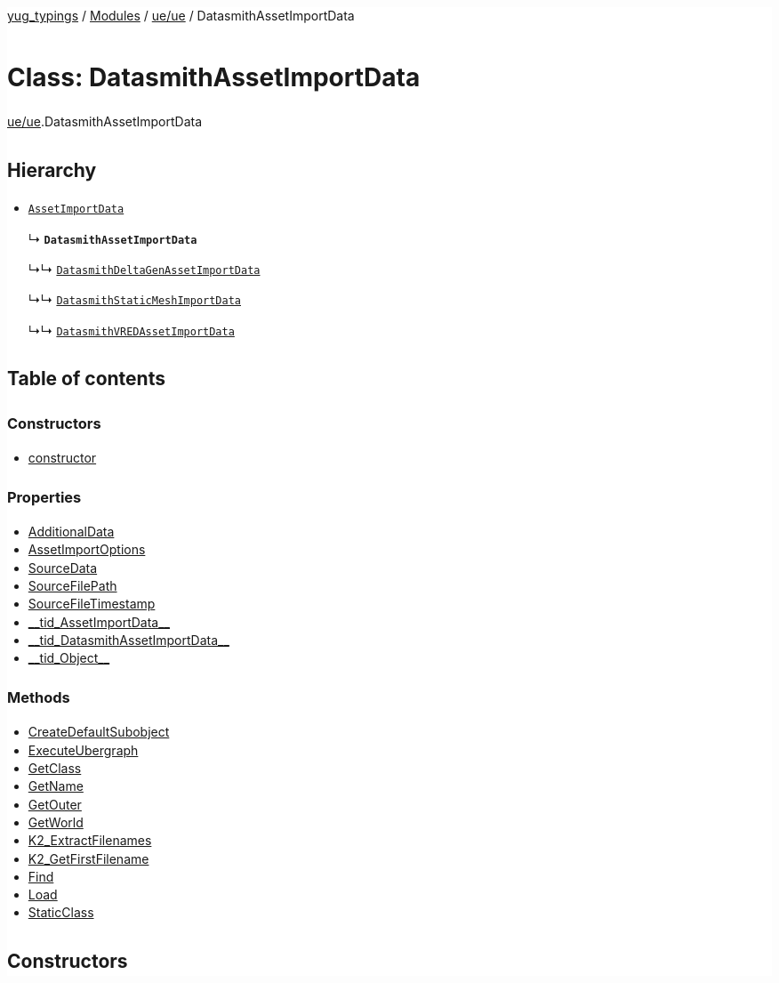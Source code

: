 [yug_typings](../README.md) / [Modules](../modules.md) / [ue/ue](../modules/ue_ue.md) / DatasmithAssetImportData

# Class: DatasmithAssetImportData

[ue/ue](../modules/ue_ue.md).DatasmithAssetImportData

## Hierarchy

- [`AssetImportData`](ue_ue.AssetImportData.md)

  ↳ **`DatasmithAssetImportData`**

  ↳↳ [`DatasmithDeltaGenAssetImportData`](ue_ue.DatasmithDeltaGenAssetImportData.md)

  ↳↳ [`DatasmithStaticMeshImportData`](ue_ue.DatasmithStaticMeshImportData.md)

  ↳↳ [`DatasmithVREDAssetImportData`](ue_ue.DatasmithVREDAssetImportData.md)

## Table of contents

### Constructors

- [constructor](ue_ue.DatasmithAssetImportData.md#constructor)

### Properties

- [AdditionalData](ue_ue.DatasmithAssetImportData.md#additionaldata)
- [AssetImportOptions](ue_ue.DatasmithAssetImportData.md#assetimportoptions)
- [SourceData](ue_ue.DatasmithAssetImportData.md#sourcedata)
- [SourceFilePath](ue_ue.DatasmithAssetImportData.md#sourcefilepath)
- [SourceFileTimestamp](ue_ue.DatasmithAssetImportData.md#sourcefiletimestamp)
- [\_\_tid\_AssetImportData\_\_](ue_ue.DatasmithAssetImportData.md#__tid_assetimportdata__)
- [\_\_tid\_DatasmithAssetImportData\_\_](ue_ue.DatasmithAssetImportData.md#__tid_datasmithassetimportdata__)
- [\_\_tid\_Object\_\_](ue_ue.DatasmithAssetImportData.md#__tid_object__)

### Methods

- [CreateDefaultSubobject](ue_ue.DatasmithAssetImportData.md#createdefaultsubobject)
- [ExecuteUbergraph](ue_ue.DatasmithAssetImportData.md#executeubergraph)
- [GetClass](ue_ue.DatasmithAssetImportData.md#getclass)
- [GetName](ue_ue.DatasmithAssetImportData.md#getname)
- [GetOuter](ue_ue.DatasmithAssetImportData.md#getouter)
- [GetWorld](ue_ue.DatasmithAssetImportData.md#getworld)
- [K2\_ExtractFilenames](ue_ue.DatasmithAssetImportData.md#k2_extractfilenames)
- [K2\_GetFirstFilename](ue_ue.DatasmithAssetImportData.md#k2_getfirstfilename)
- [Find](ue_ue.DatasmithAssetImportData.md#find)
- [Load](ue_ue.DatasmithAssetImportData.md#load)
- [StaticClass](ue_ue.DatasmithAssetImportData.md#staticclass)

## Constructors
